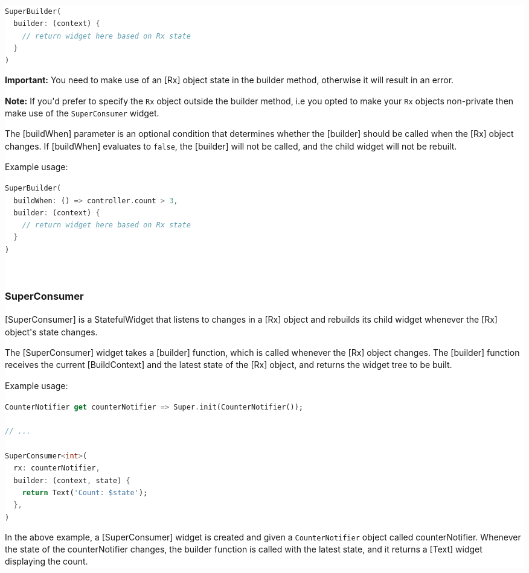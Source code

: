 ```dart
SuperBuilder(
  builder: (context) {
    // return widget here based on Rx state
  }
)
```
**Important:** You need to make use of an [Rx] object state in the builder method, otherwise it will result in an error.

**Note:** If you'd prefer to specify the `Rx` object outside the builder method, i.e you opted to make your `Rx` objects non-private then make use of the `SuperConsumer` widget.

The [buildWhen] parameter is an optional condition that determines whether the [builder] should be called when the [Rx] object changes.
If [buildWhen] evaluates to `false`, the [builder] will not be called, and the child widget will not be rebuilt.

Example usage:

```dart
SuperBuilder(
  buildWhen: () => controller.count > 3,
  builder: (context) {
    // return widget here based on Rx state
  }
)
```

<br>

### SuperConsumer

[SuperConsumer] is a StatefulWidget that listens to changes in a [Rx] object and rebuilds its child widget whenever the [Rx] object's state changes.

The [SuperConsumer] widget takes a [builder] function, which is called whenever the [Rx] object changes. The [builder] function receives the current [BuildContext] and the latest state of the [Rx] object, and returns the widget tree to be built.

Example usage:

```dart
CounterNotifier get counterNotifier => Super.init(CounterNotifier());

// ...

SuperConsumer<int>(
  rx: counterNotifier,
  builder: (context, state) {
    return Text('Count: $state');
  },
)
```

In the above example, a [SuperConsumer] widget is created and given a `CounterNotifier` object called counterNotifier. Whenever the state of the counterNotifier changes, the  builder function is called with the latest state, and it returns a [Text] widget displaying the count.
